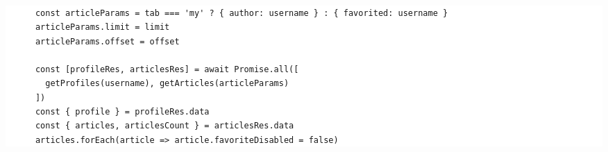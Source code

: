           const articleParams = tab === 'my' ? { author: username } : { favorited: username }
          articleParams.limit = limit
          articleParams.offset = offset
    
          const [profileRes, articlesRes] = await Promise.all([
            getProfiles(username), getArticles(articleParams)
          ])
          const { profile } = profileRes.data
          const { articles, articlesCount } = articlesRes.data
          articles.forEach(article => article.favoriteDisabled = false)
    

